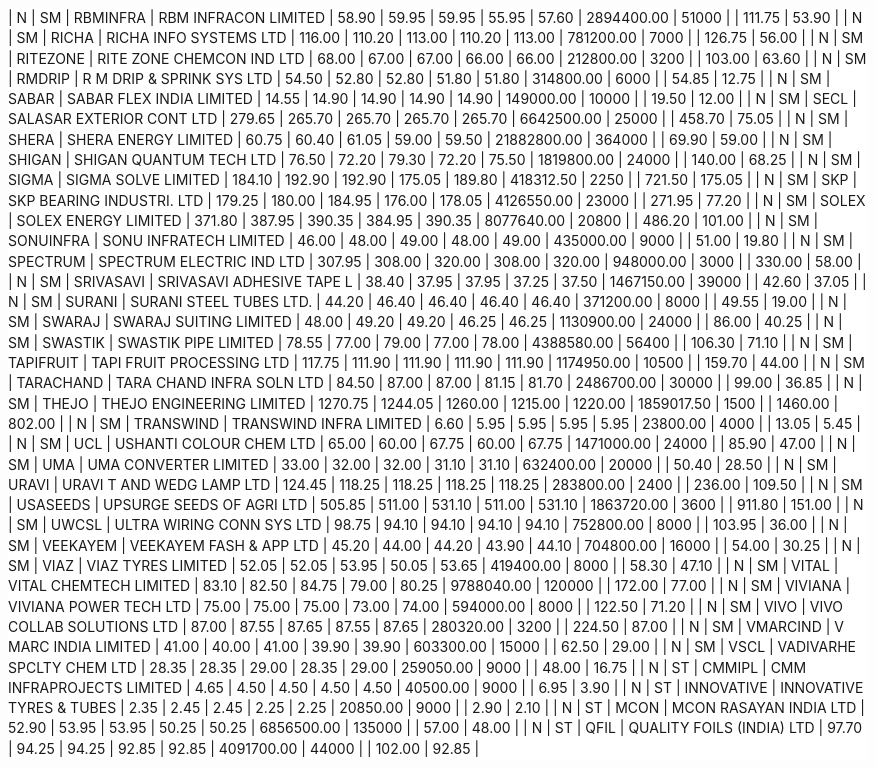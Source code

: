 | N | SM | RBMINFRA | RBM INFRACON LIMITED | 58.90 | 59.95 | 59.95 | 55.95 | 57.60 | 2894400.00 | 51000 |  | 111.75 | 53.90 |
| N | SM | RICHA | RICHA INFO SYSTEMS LTD | 116.00 | 110.20 | 113.00 | 110.20 | 113.00 | 781200.00 | 7000 |  | 126.75 | 56.00 |
| N | SM | RITEZONE | RITE ZONE CHEMCON IND LTD | 68.00 | 67.00 | 67.00 | 66.00 | 66.00 | 212800.00 | 3200 |  | 103.00 | 63.60 |
| N | SM | RMDRIP | R M DRIP & SPRINK SYS LTD | 54.50 | 52.80 | 52.80 | 51.80 | 51.80 | 314800.00 | 6000 |  | 54.85 | 12.75 |
| N | SM | SABAR | SABAR FLEX INDIA LIMITED | 14.55 | 14.90 | 14.90 | 14.90 | 14.90 | 149000.00 | 10000 |  | 19.50 | 12.00 |
| N | SM | SECL | SALASAR EXTERIOR CONT LTD | 279.65 | 265.70 | 265.70 | 265.70 | 265.70 | 6642500.00 | 25000 |  | 458.70 | 75.05 |
| N | SM | SHERA | SHERA ENERGY LIMITED | 60.75 | 60.40 | 61.05 | 59.00 | 59.50 | 21882800.00 | 364000 |  | 69.90 | 59.00 |
| N | SM | SHIGAN | SHIGAN QUANTUM TECH LTD | 76.50 | 72.20 | 79.30 | 72.20 | 75.50 | 1819800.00 | 24000 |  | 140.00 | 68.25 |
| N | SM | SIGMA | SIGMA SOLVE LIMITED | 184.10 | 192.90 | 192.90 | 175.05 | 189.80 | 418312.50 | 2250 |  | 721.50 | 175.05 |
| N | SM | SKP | SKP BEARING INDUSTRI. LTD | 179.25 | 180.00 | 184.95 | 176.00 | 178.05 | 4126550.00 | 23000 |  | 271.95 | 77.20 |
| N | SM | SOLEX | SOLEX ENERGY LIMITED | 371.80 | 387.95 | 390.35 | 384.95 | 390.35 | 8077640.00 | 20800 |  | 486.20 | 101.00 |
| N | SM | SONUINFRA | SONU INFRATECH LIMITED | 46.00 | 48.00 | 49.00 | 48.00 | 49.00 | 435000.00 | 9000 |  | 51.00 | 19.80 |
| N | SM | SPECTRUM | SPECTRUM ELECTRIC IND LTD | 307.95 | 308.00 | 320.00 | 308.00 | 320.00 | 948000.00 | 3000 |  | 330.00 | 58.00 |
| N | SM | SRIVASAVI | SRIVASAVI ADHESIVE TAPE L | 38.40 | 37.95 | 37.95 | 37.25 | 37.50 | 1467150.00 | 39000 |  | 42.60 | 37.05 |
| N | SM | SURANI | SURANI STEEL TUBES LTD. | 44.20 | 46.40 | 46.40 | 46.40 | 46.40 | 371200.00 | 8000 |  | 49.55 | 19.00 |
| N | SM | SWARAJ | SWARAJ SUITING LIMITED | 48.00 | 49.20 | 49.20 | 46.25 | 46.25 | 1130900.00 | 24000 |  | 86.00 | 40.25 |
| N | SM | SWASTIK | SWASTIK PIPE LIMITED | 78.55 | 77.00 | 79.00 | 77.00 | 78.00 | 4388580.00 | 56400 |  | 106.30 | 71.10 |
| N | SM | TAPIFRUIT | TAPI FRUIT PROCESSING LTD | 117.75 | 111.90 | 111.90 | 111.90 | 111.90 | 1174950.00 | 10500 |  | 159.70 | 44.00 |
| N | SM | TARACHAND | TARA CHAND INFRA SOLN LTD | 84.50 | 87.00 | 87.00 | 81.15 | 81.70 | 2486700.00 | 30000 |  | 99.00 | 36.85 |
| N | SM | THEJO | THEJO ENGINEERING LIMITED | 1270.75 | 1244.05 | 1260.00 | 1215.00 | 1220.00 | 1859017.50 | 1500 |  | 1460.00 | 802.00 |
| N | SM | TRANSWIND | TRANSWIND INFRA LIMITED | 6.60 | 5.95 | 5.95 | 5.95 | 5.95 | 23800.00 | 4000 |  | 13.05 | 5.45 |
| N | SM | UCL | USHANTI COLOUR CHEM LTD | 65.00 | 60.00 | 67.75 | 60.00 | 67.75 | 1471000.00 | 24000 |  | 85.90 | 47.00 |
| N | SM | UMA | UMA CONVERTER LIMITED | 33.00 | 32.00 | 32.00 | 31.10 | 31.10 | 632400.00 | 20000 |  | 50.40 | 28.50 |
| N | SM | URAVI | URAVI T AND WEDG LAMP LTD | 124.45 | 118.25 | 118.25 | 118.25 | 118.25 | 283800.00 | 2400 |  | 236.00 | 109.50 |
| N | SM | USASEEDS | UPSURGE SEEDS OF AGRI LTD | 505.85 | 511.00 | 531.10 | 511.00 | 531.10 | 1863720.00 | 3600 |  | 911.80 | 151.00 |
| N | SM | UWCSL | ULTRA WIRING CONN SYS LTD | 98.75 | 94.10 | 94.10 | 94.10 | 94.10 | 752800.00 | 8000 |  | 103.95 | 36.00 |
| N | SM | VEEKAYEM | VEEKAYEM FASH & APP LTD | 45.20 | 44.00 | 44.20 | 43.90 | 44.10 | 704800.00 | 16000 |  | 54.00 | 30.25 |
| N | SM | VIAZ | VIAZ TYRES LIMITED | 52.05 | 52.05 | 53.95 | 50.05 | 53.65 | 419400.00 | 8000 |  | 58.30 | 47.10 |
| N | SM | VITAL | VITAL CHEMTECH LIMITED | 83.10 | 82.50 | 84.75 | 79.00 | 80.25 | 9788040.00 | 120000 |  | 172.00 | 77.00 |
| N | SM | VIVIANA | VIVIANA POWER TECH LTD | 75.00 | 75.00 | 75.00 | 73.00 | 74.00 | 594000.00 | 8000 |  | 122.50 | 71.20 |
| N | SM | VIVO | VIVO COLLAB SOLUTIONS LTD | 87.00 | 87.55 | 87.65 | 87.55 | 87.65 | 280320.00 | 3200 |  | 224.50 | 87.00 |
| N | SM | VMARCIND | V MARC INDIA LIMITED | 41.00 | 40.00 | 41.00 | 39.90 | 39.90 | 603300.00 | 15000 |  | 62.50 | 29.00 |
| N | SM | VSCL | VADIVARHE SPCLTY CHEM LTD | 28.35 | 28.35 | 29.00 | 28.35 | 29.00 | 259050.00 | 9000 |  | 48.00 | 16.75 |
| N | ST | CMMIPL | CMM INFRAPROJECTS LIMITED | 4.65 | 4.50 | 4.50 | 4.50 | 4.50 | 40500.00 | 9000 |  | 6.95 | 3.90 |
| N | ST | INNOVATIVE | INNOVATIVE TYRES & TUBES | 2.35 | 2.45 | 2.45 | 2.25 | 2.25 | 20850.00 | 9000 |  | 2.90 | 2.10 |
| N | ST | MCON | MCON RASAYAN INDIA LTD | 52.90 | 53.95 | 53.95 | 50.25 | 50.25 | 6856500.00 | 135000 |  | 57.00 | 48.00 |
| N | ST | QFIL | QUALITY FOILS (INDIA) LTD | 97.70 | 94.25 | 94.25 | 92.85 | 92.85 | 4091700.00 | 44000 |  | 102.00 | 92.85 |